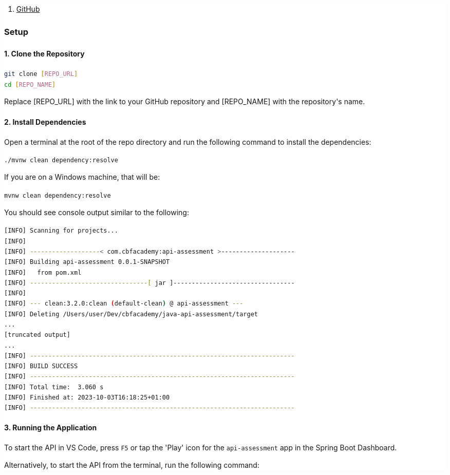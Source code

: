 1. [GitHub](https://github.com/signup)

### Setup

#### 1. Clone the Repository

```sh
git clone [REPO_URL]
cd [REPO_NAME]
```

Replace [REPO_URL] with the link to your GitHub repository and [REPO_NAME] with the repository's name.

#### 2. Install Dependencies

Open a terminal at the root of the repo directory and run the following command to install the dependencies:

```sh
./mvnw clean dependency:resolve
```

If you are on a Windows machine, that will be:
```cmd
mvnw clean dependency:resolve
```

You should see console output similar to the following:

```sh
[INFO] Scanning for projects...
[INFO] 
[INFO] -------------------< com.cbfacademy:api-assessment >--------------------
[INFO] Building api-assessment 0.0.1-SNAPSHOT
[INFO]   from pom.xml
[INFO] --------------------------------[ jar ]---------------------------------
[INFO] 
[INFO] --- clean:3.2.0:clean (default-clean) @ api-assessment ---
[INFO] Deleting /Users/user/Dev/cbfacademy/java-api-assessment/target
...
[truncated output]
...
[INFO] ------------------------------------------------------------------------
[INFO] BUILD SUCCESS
[INFO] ------------------------------------------------------------------------
[INFO] Total time:  3.060 s
[INFO] Finished at: 2023-10-03T16:18:25+01:00
[INFO] ------------------------------------------------------------------------
```

#### 3. Running the Application

To start the API in VS Code, press `F5` or tap the 'Play' icon for the `api-assessment` app in the Spring Boot Dashboard.

Alternatively, to start the API from the terminal, run the following command:
